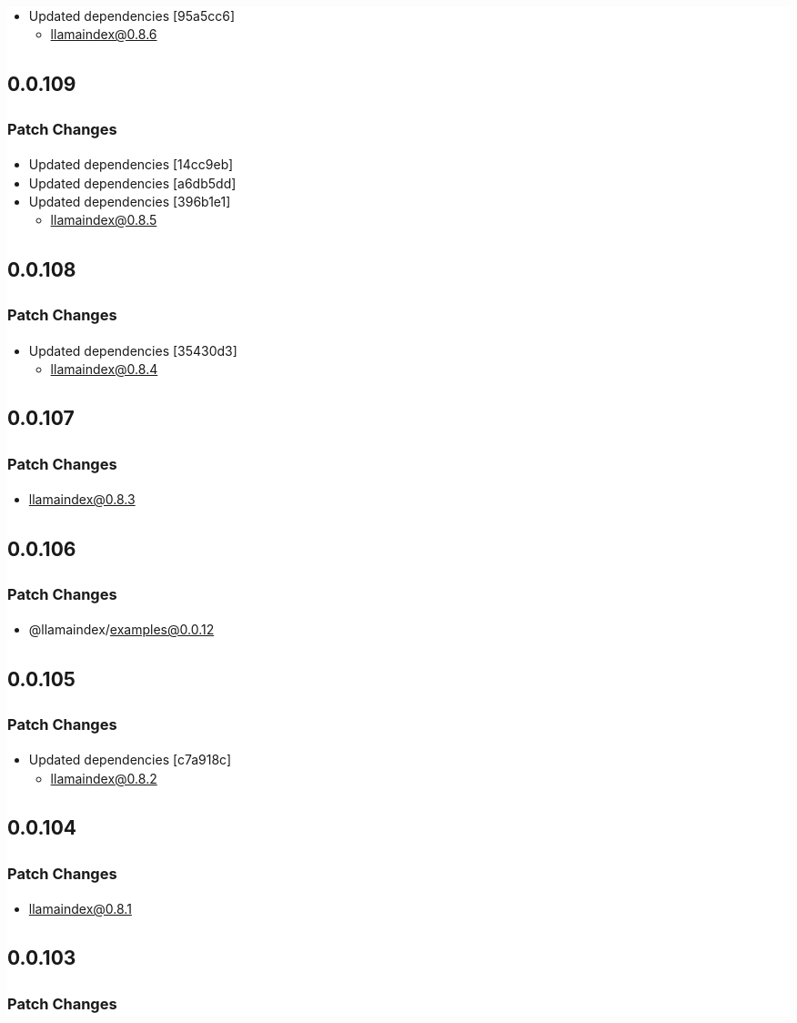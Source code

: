 - Updated dependencies [95a5cc6]
  - llamaindex@0.8.6

## 0.0.109

### Patch Changes

- Updated dependencies [14cc9eb]
- Updated dependencies [a6db5dd]
- Updated dependencies [396b1e1]
  - llamaindex@0.8.5

## 0.0.108

### Patch Changes

- Updated dependencies [35430d3]
  - llamaindex@0.8.4

## 0.0.107

### Patch Changes

- llamaindex@0.8.3

## 0.0.106

### Patch Changes

- @llamaindex/examples@0.0.12

## 0.0.105

### Patch Changes

- Updated dependencies [c7a918c]
  - llamaindex@0.8.2

## 0.0.104

### Patch Changes

- llamaindex@0.8.1

## 0.0.103

### Patch Changes
